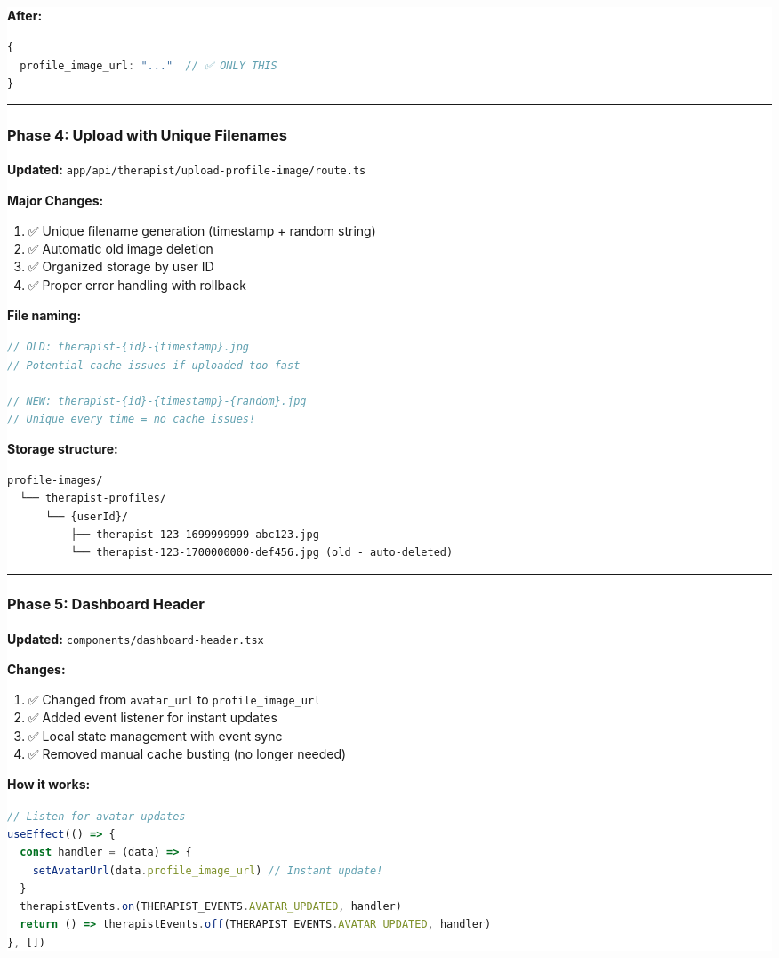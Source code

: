 **After:**
```typescript
{
  profile_image_url: "..."  // ✅ ONLY THIS
}
```

---

### Phase 4: Upload with Unique Filenames
**Updated:** `app/api/therapist/upload-profile-image/route.ts`

**Major Changes:**
1. ✅ Unique filename generation (timestamp + random string)
2. ✅ Automatic old image deletion
3. ✅ Organized storage by user ID
4. ✅ Proper error handling with rollback

**File naming:**
```typescript
// OLD: therapist-{id}-{timestamp}.jpg
// Potential cache issues if uploaded too fast

// NEW: therapist-{id}-{timestamp}-{random}.jpg
// Unique every time = no cache issues!
```

**Storage structure:**
```
profile-images/
  └── therapist-profiles/
      └── {userId}/
          ├── therapist-123-1699999999-abc123.jpg
          └── therapist-123-1700000000-def456.jpg (old - auto-deleted)
```

---

### Phase 5: Dashboard Header
**Updated:** `components/dashboard-header.tsx`

**Changes:**
1. ✅ Changed from `avatar_url` to `profile_image_url`
2. ✅ Added event listener for instant updates
3. ✅ Local state management with event sync
4. ✅ Removed manual cache busting (no longer needed)

**How it works:**
```typescript
// Listen for avatar updates
useEffect(() => {
  const handler = (data) => {
    setAvatarUrl(data.profile_image_url) // Instant update!
  }
  therapistEvents.on(THERAPIST_EVENTS.AVATAR_UPDATED, handler)
  return () => therapistEvents.off(THERAPIST_EVENTS.AVATAR_UPDATED, handler)
}, [])
```

